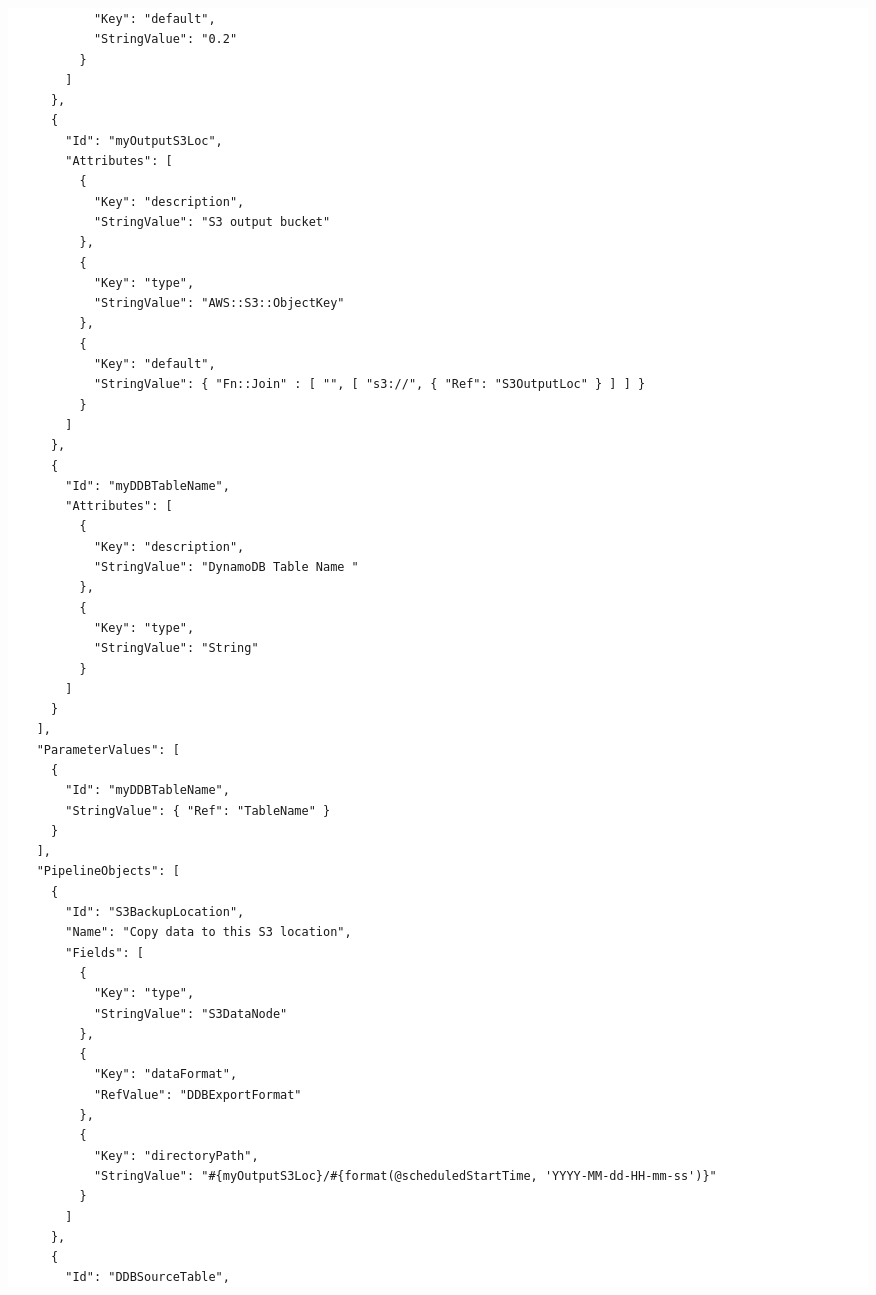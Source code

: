 ```
            "Key": "default",
            "StringValue": "0.2"
          }
        ]
      },
      {
        "Id": "myOutputS3Loc",
        "Attributes": [
          {
            "Key": "description",
            "StringValue": "S3 output bucket"
          },
          {
            "Key": "type",
            "StringValue": "AWS::S3::ObjectKey"
          },
          {
            "Key": "default",
            "StringValue": { "Fn::Join" : [ "", [ "s3://", { "Ref": "S3OutputLoc" } ] ] }
          }
        ]
      },
      {
        "Id": "myDDBTableName",
        "Attributes": [
          {
            "Key": "description",
            "StringValue": "DynamoDB Table Name "
          },
          {
            "Key": "type",
            "StringValue": "String"
          }
        ]
      }
    ],
    "ParameterValues": [
      {
        "Id": "myDDBTableName",
        "StringValue": { "Ref": "TableName" }
      }
    ],
    "PipelineObjects": [
      {
        "Id": "S3BackupLocation",
        "Name": "Copy data to this S3 location",
        "Fields": [
          {
            "Key": "type",
            "StringValue": "S3DataNode"
          },
          {
            "Key": "dataFormat",
            "RefValue": "DDBExportFormat"
          },
          {
            "Key": "directoryPath",
            "StringValue": "#{myOutputS3Loc}/#{format(@scheduledStartTime, 'YYYY-MM-dd-HH-mm-ss')}"
          }
        ]
      },
      {
        "Id": "DDBSourceTable",
```